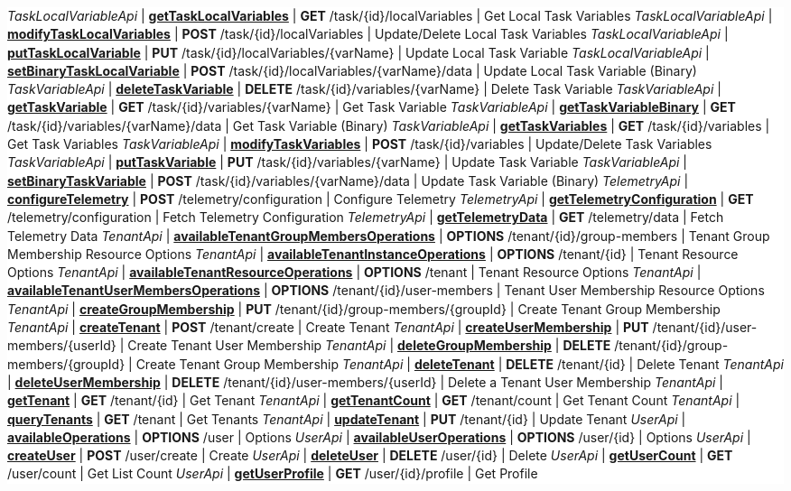 *TaskLocalVariableApi* | [**getTaskLocalVariables**](doc//TaskLocalVariableApi.md#gettasklocalvariables) | **GET** /task/{id}/localVariables | Get Local Task Variables
*TaskLocalVariableApi* | [**modifyTaskLocalVariables**](doc//TaskLocalVariableApi.md#modifytasklocalvariables) | **POST** /task/{id}/localVariables | Update/Delete Local Task Variables
*TaskLocalVariableApi* | [**putTaskLocalVariable**](doc//TaskLocalVariableApi.md#puttasklocalvariable) | **PUT** /task/{id}/localVariables/{varName} | Update Local Task Variable
*TaskLocalVariableApi* | [**setBinaryTaskLocalVariable**](doc//TaskLocalVariableApi.md#setbinarytasklocalvariable) | **POST** /task/{id}/localVariables/{varName}/data | Update Local Task Variable (Binary)
*TaskVariableApi* | [**deleteTaskVariable**](doc//TaskVariableApi.md#deletetaskvariable) | **DELETE** /task/{id}/variables/{varName} | Delete Task Variable
*TaskVariableApi* | [**getTaskVariable**](doc//TaskVariableApi.md#gettaskvariable) | **GET** /task/{id}/variables/{varName} | Get Task Variable
*TaskVariableApi* | [**getTaskVariableBinary**](doc//TaskVariableApi.md#gettaskvariablebinary) | **GET** /task/{id}/variables/{varName}/data | Get Task Variable (Binary)
*TaskVariableApi* | [**getTaskVariables**](doc//TaskVariableApi.md#gettaskvariables) | **GET** /task/{id}/variables | Get Task Variables
*TaskVariableApi* | [**modifyTaskVariables**](doc//TaskVariableApi.md#modifytaskvariables) | **POST** /task/{id}/variables | Update/Delete Task Variables
*TaskVariableApi* | [**putTaskVariable**](doc//TaskVariableApi.md#puttaskvariable) | **PUT** /task/{id}/variables/{varName} | Update Task Variable
*TaskVariableApi* | [**setBinaryTaskVariable**](doc//TaskVariableApi.md#setbinarytaskvariable) | **POST** /task/{id}/variables/{varName}/data | Update Task Variable (Binary)
*TelemetryApi* | [**configureTelemetry**](doc//TelemetryApi.md#configuretelemetry) | **POST** /telemetry/configuration | Configure Telemetry
*TelemetryApi* | [**getTelemetryConfiguration**](doc//TelemetryApi.md#gettelemetryconfiguration) | **GET** /telemetry/configuration | Fetch Telemetry Configuration
*TelemetryApi* | [**getTelemetryData**](doc//TelemetryApi.md#gettelemetrydata) | **GET** /telemetry/data | Fetch Telemetry Data
*TenantApi* | [**availableTenantGroupMembersOperations**](doc//TenantApi.md#availabletenantgroupmembersoperations) | **OPTIONS** /tenant/{id}/group-members | Tenant Group Membership Resource Options
*TenantApi* | [**availableTenantInstanceOperations**](doc//TenantApi.md#availabletenantinstanceoperations) | **OPTIONS** /tenant/{id} | Tenant Resource Options
*TenantApi* | [**availableTenantResourceOperations**](doc//TenantApi.md#availabletenantresourceoperations) | **OPTIONS** /tenant | Tenant Resource Options
*TenantApi* | [**availableTenantUserMembersOperations**](doc//TenantApi.md#availabletenantusermembersoperations) | **OPTIONS** /tenant/{id}/user-members | Tenant User Membership Resource Options
*TenantApi* | [**createGroupMembership**](doc//TenantApi.md#creategroupmembership) | **PUT** /tenant/{id}/group-members/{groupId} | Create Tenant Group Membership
*TenantApi* | [**createTenant**](doc//TenantApi.md#createtenant) | **POST** /tenant/create | Create Tenant
*TenantApi* | [**createUserMembership**](doc//TenantApi.md#createusermembership) | **PUT** /tenant/{id}/user-members/{userId} | Create Tenant User Membership
*TenantApi* | [**deleteGroupMembership**](doc//TenantApi.md#deletegroupmembership) | **DELETE** /tenant/{id}/group-members/{groupId} | Create Tenant Group Membership
*TenantApi* | [**deleteTenant**](doc//TenantApi.md#deletetenant) | **DELETE** /tenant/{id} | Delete Tenant
*TenantApi* | [**deleteUserMembership**](doc//TenantApi.md#deleteusermembership) | **DELETE** /tenant/{id}/user-members/{userId} | Delete a Tenant User Membership
*TenantApi* | [**getTenant**](doc//TenantApi.md#gettenant) | **GET** /tenant/{id} | Get Tenant
*TenantApi* | [**getTenantCount**](doc//TenantApi.md#gettenantcount) | **GET** /tenant/count | Get Tenant Count
*TenantApi* | [**queryTenants**](doc//TenantApi.md#querytenants) | **GET** /tenant | Get Tenants
*TenantApi* | [**updateTenant**](doc//TenantApi.md#updatetenant) | **PUT** /tenant/{id} | Update Tenant
*UserApi* | [**availableOperations**](doc//UserApi.md#availableoperations) | **OPTIONS** /user | Options
*UserApi* | [**availableUserOperations**](doc//UserApi.md#availableuseroperations) | **OPTIONS** /user/{id} | Options
*UserApi* | [**createUser**](doc//UserApi.md#createuser) | **POST** /user/create | Create
*UserApi* | [**deleteUser**](doc//UserApi.md#deleteuser) | **DELETE** /user/{id} | Delete
*UserApi* | [**getUserCount**](doc//UserApi.md#getusercount) | **GET** /user/count | Get List Count
*UserApi* | [**getUserProfile**](doc//UserApi.md#getuserprofile) | **GET** /user/{id}/profile | Get Profile